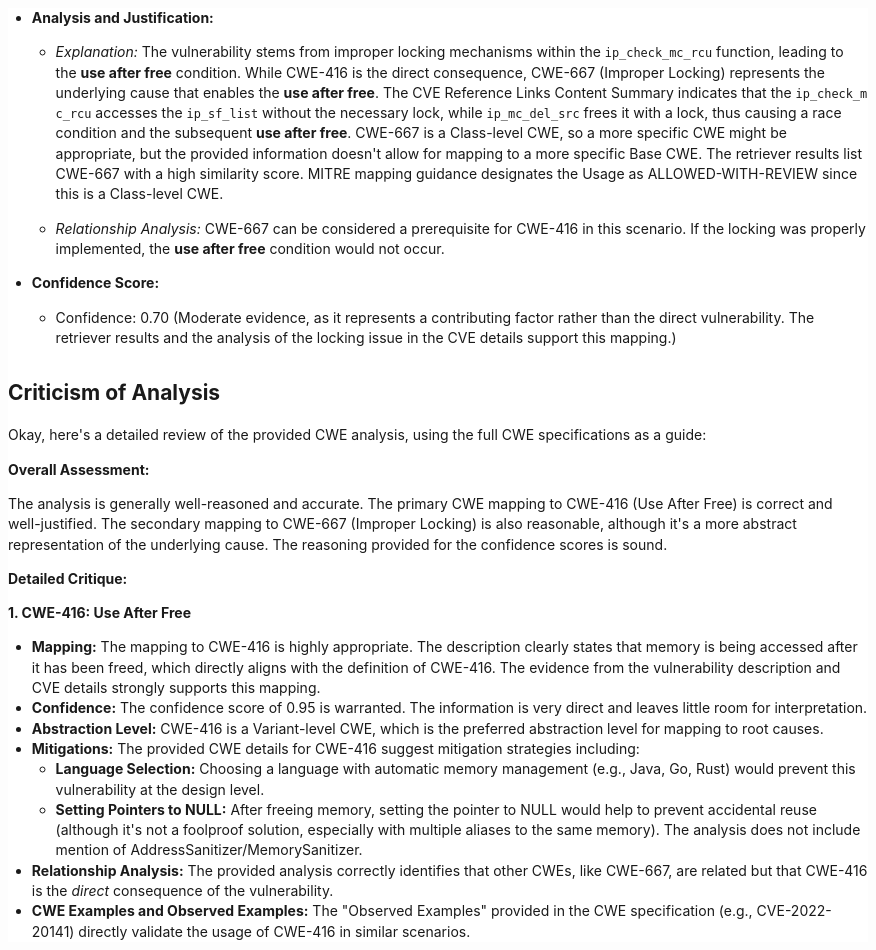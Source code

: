 - **Analysis and Justification:**  
  - *Explanation:* The vulnerability stems from improper locking mechanisms within the `ip_check_mc_rcu` function, leading to the **use after free** condition. While CWE-416 is the direct consequence, CWE-667 (Improper Locking) represents the underlying cause that enables the **use after free**. The CVE Reference Links Content Summary indicates that the `ip_check_mc_rcu` accesses the `ip_sf_list` without the necessary lock, while `ip_mc_del_src` frees it with a lock, thus causing a race condition and the subsequent **use after free**. CWE-667 is a Class-level CWE, so a more specific CWE might be appropriate, but the provided information doesn't allow for mapping to a more specific Base CWE. The retriever results list CWE-667 with a high similarity score. MITRE mapping guidance designates the Usage as ALLOWED-WITH-REVIEW since this is a Class-level CWE.

  - *Relationship Analysis:* CWE-667 can be considered a prerequisite for CWE-416 in this scenario. If the locking was properly implemented, the **use after free** condition would not occur.

- **Confidence Score:**  
  - Confidence: 0.70 (Moderate evidence, as it represents a contributing factor rather than the direct vulnerability. The retriever results and the analysis of the locking issue in the CVE details support this mapping.)

## Criticism of Analysis

Okay, here's a detailed review of the provided CWE analysis, using the full CWE specifications as a guide:

**Overall Assessment:**

The analysis is generally well-reasoned and accurate. The primary CWE mapping to CWE-416 (Use After Free) is correct and well-justified. The secondary mapping to CWE-667 (Improper Locking) is also reasonable, although it's a more abstract representation of the underlying cause. The reasoning provided for the confidence scores is sound.

**Detailed Critique:**

**1. CWE-416: Use After Free**

*   **Mapping:** The mapping to CWE-416 is highly appropriate. The description clearly states that memory is being accessed after it has been freed, which directly aligns with the definition of CWE-416. The evidence from the vulnerability description and CVE details strongly supports this mapping.
*   **Confidence:** The confidence score of 0.95 is warranted. The information is very direct and leaves little room for interpretation.
*   **Abstraction Level:** CWE-416 is a Variant-level CWE, which is the preferred abstraction level for mapping to root causes.
*   **Mitigations:** The provided CWE details for CWE-416 suggest mitigation strategies including:
    *   **Language Selection:** Choosing a language with automatic memory management (e.g., Java, Go, Rust) would prevent this vulnerability at the design level.
    *   **Setting Pointers to NULL:** After freeing memory, setting the pointer to NULL would help to prevent accidental reuse (although it's not a foolproof solution, especially with multiple aliases to the same memory).
    The analysis does not include mention of AddressSanitizer/MemorySanitizer.
*   **Relationship Analysis:** The provided analysis correctly identifies that other CWEs, like CWE-667, are related but that CWE-416 is the *direct* consequence of the vulnerability.
*   **CWE Examples and Observed Examples:** The "Observed Examples" provided in the CWE specification (e.g., CVE-2022-20141) directly validate the usage of CWE-416 in similar scenarios.
